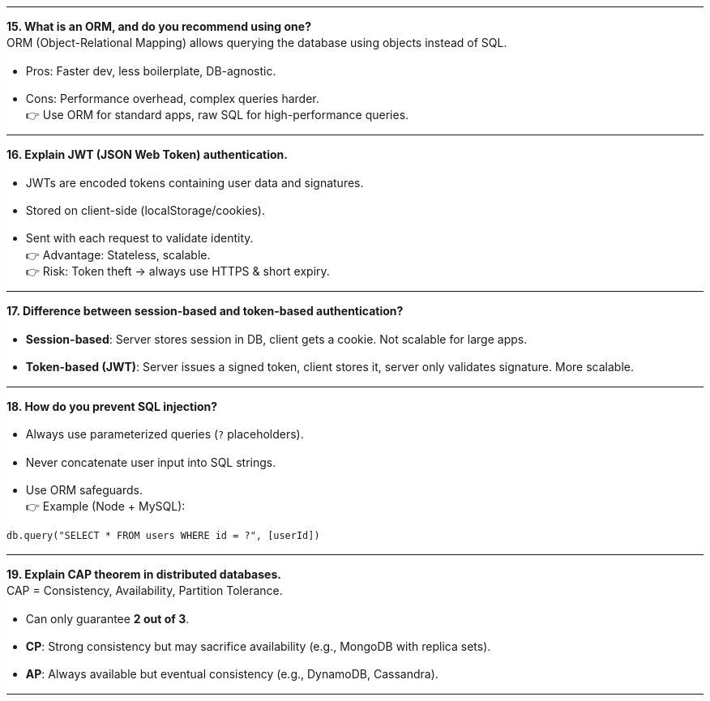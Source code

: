 
---

**15. What is an ORM, and do you recommend using one?**  
ORM (Object-Relational Mapping) allows querying the database using objects instead of SQL.

- Pros: Faster dev, less boilerplate, DB-agnostic.
    
- Cons: Performance overhead, complex queries harder.  
    👉 Use ORM for standard apps, raw SQL for high-performance queries.
    

---

**16. Explain JWT (JSON Web Token) authentication.**

- JWTs are encoded tokens containing user data and signatures.
    
- Stored on client-side (localStorage/cookies).
    
- Sent with each request to validate identity.  
    👉 Advantage: Stateless, scalable.  
    👉 Risk: Token theft → always use HTTPS & short expiry.
    

---

**17. Difference between session-based and token-based authentication?**

- **Session-based**: Server stores session in DB, client gets a cookie. Not scalable for large apps.
    
- **Token-based (JWT)**: Server issues a signed token, client stores it, server only validates signature. More scalable.
    

---

**18. How do you prevent SQL injection?**

- Always use parameterized queries (`?` placeholders).
    
- Never concatenate user input into SQL strings.
    
- Use ORM safeguards.  
    👉 Example (Node + MySQL):
    

`db.query("SELECT * FROM users WHERE id = ?", [userId])`

---

**19. Explain CAP theorem in distributed databases.**  
CAP = Consistency, Availability, Partition Tolerance.

- Can only guarantee **2 out of 3**.
    
- **CP**: Strong consistency but may sacrifice availability (e.g., MongoDB with replica sets).
    
- **AP**: Always available but eventual consistency (e.g., DynamoDB, Cassandra).
    

---
